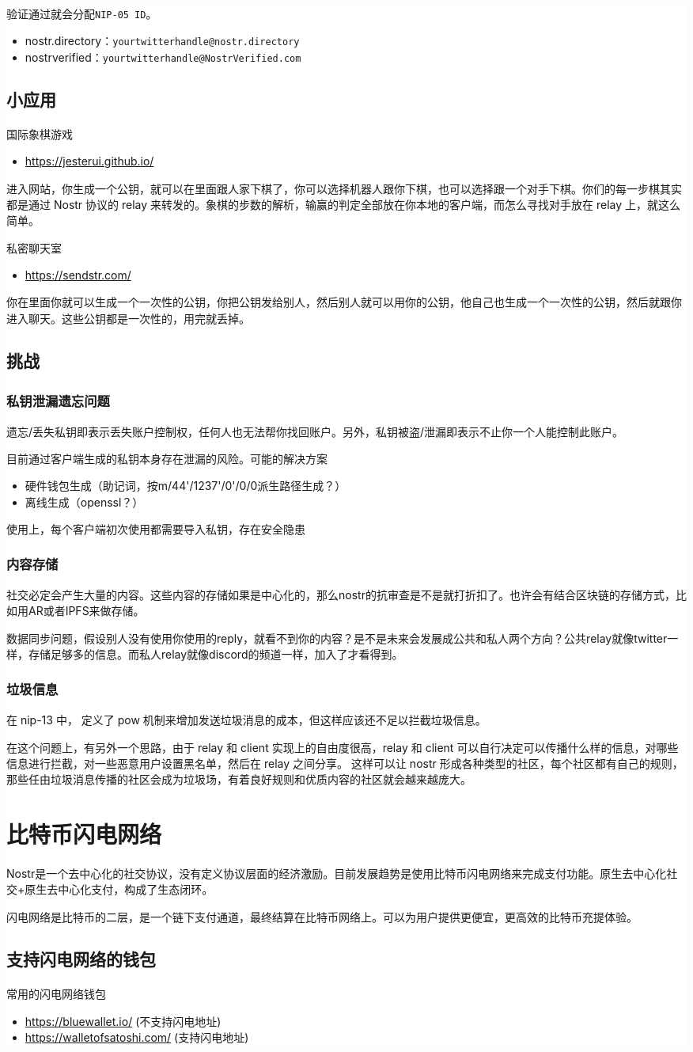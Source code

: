 验证通过就会分配`NIP-05 ID`。
- nostr.directory：`yourtwitterhandle@nostr.directory`
- nostrverified：`yourtwitterhandle@NostrVerified.com`

## 小应用

国际象棋游戏
- https://jesterui.github.io/

进入网站，你生成一个公钥，就可以在里面跟人家下棋了，你可以选择机器人跟你下棋，也可以选择跟一个对手下棋。你们的每一步棋其实都是通过 Nostr 协议的 relay 来转发的。象棋的步数的解析，输赢的判定全部放在你本地的客户端，而怎么寻找对手放在 relay 上，就这么简单。

私密聊天室‌
- https://sendstr.com/

你在里面你就可以生成一个一次性的公钥，你把公钥发给别人，然后别人就可以用你的公钥，他自己也生成一个一次性的公钥，然后就跟你进入聊天。这些公钥都是一次性的，用完就丢掉。

## 挑战

### 私钥泄漏遗忘问题

遗忘/丢失私钥即表示丢失账户控制权，任何人也无法帮你找回账户。另外，私钥被盗/泄漏即表示不止你一个人能控制此账户。

目前通过客户端生成的私钥本身存在泄漏的风险。可能的解决方案
- 硬件钱包生成（助记词，按m/44'/1237'/0'/0/0派生路径生成？）
- 离线生成（openssl？）

使用上，每个客户端初次使用都需要导入私钥，存在安全隐患

### 内容存储

社交必定会产生大量的内容。这些内容的存储如果是中心化的，那么nostr的抗审查是不是就打折扣了。也许会有结合区块链的存储方式，比如用AR或者IPFS来做存储。

数据同步问题，假设别人没有使用你使用的reply，就看不到你的内容？是不是未来会发展成公共和私人两个方向？公共relay就像twitter一样，存储足够多的信息。而私人relay就像discord的频道一样，加入了才看得到。

### 垃圾信息

在 nip-13 中， 定义了 pow 机制来增加发送垃圾消息的成本，但这样应该还不足以拦截垃圾信息。

在这个问题上，有另外一个思路，由于 relay 和 client 实现上的自由度很高，relay 和 client 可以自行决定可以传播什么样的信息，对哪些信息进行拦截，对一些恶意用户设置黑名单，然后在 relay 之间分享。
这样可以让 nostr 形成各种类型的社区，每个社区都有自己的规则，那些任由垃圾消息传播的社区会成为垃圾场，有着良好规则和优质内容的社区就会越来越庞大。

# 比特币闪电网络

Nostr是一个去中心化的社交协议，没有定义协议层面的经济激励。目前发展趋势是使用比特币闪电网络来完成支付功能。原生去中心化社交+原生去中心化支付，构成了生态闭环。

闪电网络是比特币的二层，是一个链下支付通道，最终结算在比特币网络上。可以为用户提供更便宜，更高效的比特币充提体验。

## 支持闪电网络的钱包

常用的闪电网络钱包
- https://bluewallet.io/ (不支持闪电地址)
- https://walletofsatoshi.com/ (支持闪电地址)
